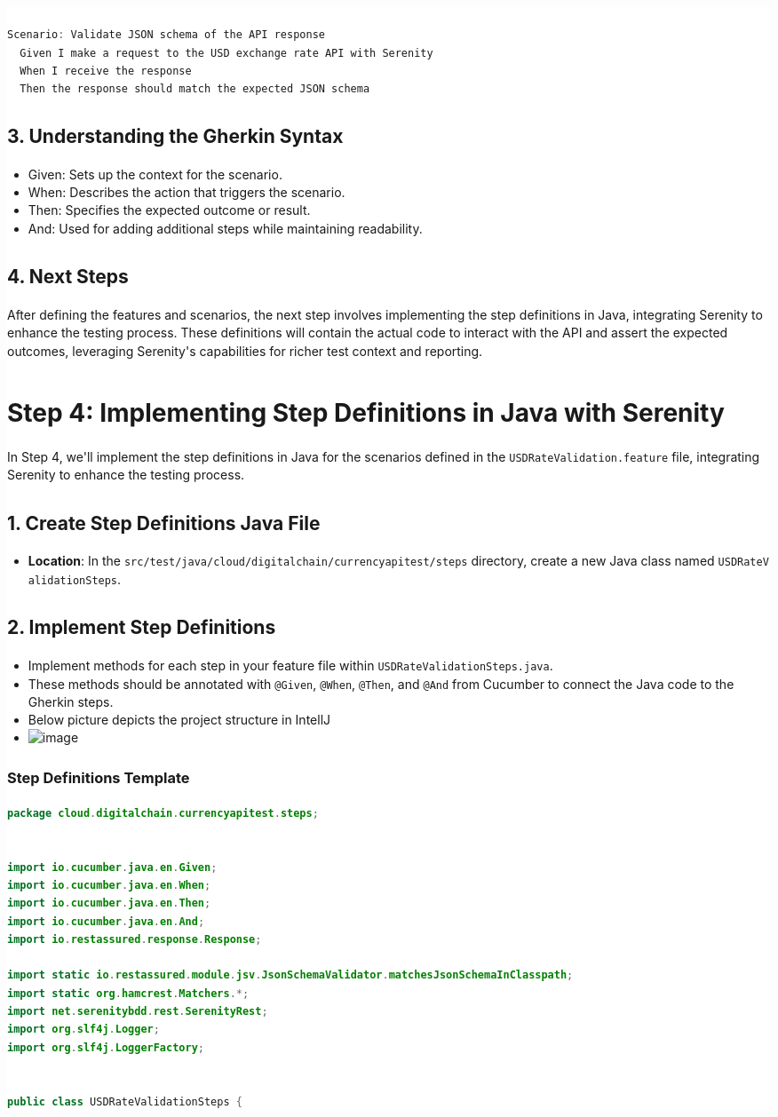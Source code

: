   ```java

  Scenario: Validate JSON schema of the API response
    Given I make a request to the USD exchange rate API with Serenity
    When I receive the response
    Then the response should match the expected JSON schema
```
## 3. Understanding the Gherkin Syntax

-  Given: Sets up the context for the scenario.
-  When: Describes the action that triggers the scenario.
-  Then: Specifies the expected outcome or result.
-  And: Used for adding additional steps while maintaining readability.

## 4. Next Steps

After defining the features and scenarios, the next step involves implementing the step definitions in Java, integrating Serenity to enhance the testing process. These definitions will contain the actual code to interact with the API and assert the expected outcomes, leveraging Serenity's capabilities for richer test context and reporting.

# Step 4: Implementing Step Definitions in Java with Serenity

In Step 4, we'll implement the step definitions in Java for the scenarios defined in the `USDRateValidation.feature` file, integrating Serenity to enhance the testing process.

## 1. Create Step Definitions Java File

- **Location**: In the `src/test/java/cloud/digitalchain/currencyapitest/steps` directory, create a new Java class named `USDRateValidationSteps`.

## 2. Implement Step Definitions

- Implement methods for each step in your feature file within `USDRateValidationSteps.java`.
- These methods should be annotated with `@Given`, `@When`, `@Then`, and `@And` from Cucumber to connect the Java code to the Gherkin steps.
- Below picture depicts the project structure in IntellJ
- ![image](https://github.com/dima-assadi/currency-api-test/assets/158562630/72a9b399-bebe-4a47-9ab6-fdd29c77a6d4)




### Step Definitions Template

```java
package cloud.digitalchain.currencyapitest.steps;


import io.cucumber.java.en.Given;
import io.cucumber.java.en.When;
import io.cucumber.java.en.Then;
import io.cucumber.java.en.And;
import io.restassured.response.Response;

import static io.restassured.module.jsv.JsonSchemaValidator.matchesJsonSchemaInClasspath;
import static org.hamcrest.Matchers.*;
import net.serenitybdd.rest.SerenityRest;
import org.slf4j.Logger;
import org.slf4j.LoggerFactory;


public class USDRateValidationSteps {
```